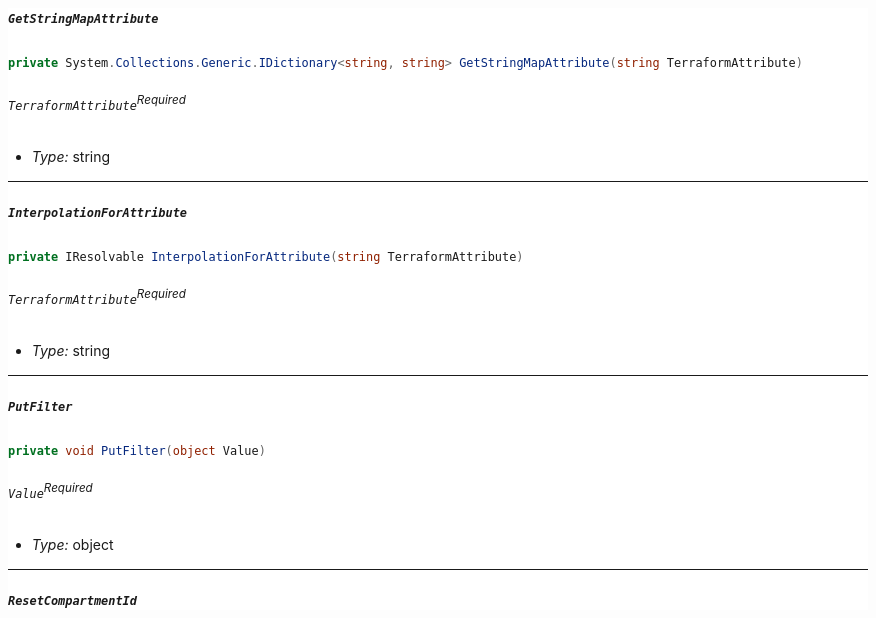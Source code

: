 ##### `GetStringMapAttribute` <a name="GetStringMapAttribute" id="rhizo-co-terraform-provider-oci.dataOciOpsiDatabaseInsights.DataOciOpsiDatabaseInsights.getStringMapAttribute"></a>

```csharp
private System.Collections.Generic.IDictionary<string, string> GetStringMapAttribute(string TerraformAttribute)
```

###### `TerraformAttribute`<sup>Required</sup> <a name="TerraformAttribute" id="rhizo-co-terraform-provider-oci.dataOciOpsiDatabaseInsights.DataOciOpsiDatabaseInsights.getStringMapAttribute.parameter.terraformAttribute"></a>

- *Type:* string

---

##### `InterpolationForAttribute` <a name="InterpolationForAttribute" id="rhizo-co-terraform-provider-oci.dataOciOpsiDatabaseInsights.DataOciOpsiDatabaseInsights.interpolationForAttribute"></a>

```csharp
private IResolvable InterpolationForAttribute(string TerraformAttribute)
```

###### `TerraformAttribute`<sup>Required</sup> <a name="TerraformAttribute" id="rhizo-co-terraform-provider-oci.dataOciOpsiDatabaseInsights.DataOciOpsiDatabaseInsights.interpolationForAttribute.parameter.terraformAttribute"></a>

- *Type:* string

---

##### `PutFilter` <a name="PutFilter" id="rhizo-co-terraform-provider-oci.dataOciOpsiDatabaseInsights.DataOciOpsiDatabaseInsights.putFilter"></a>

```csharp
private void PutFilter(object Value)
```

###### `Value`<sup>Required</sup> <a name="Value" id="rhizo-co-terraform-provider-oci.dataOciOpsiDatabaseInsights.DataOciOpsiDatabaseInsights.putFilter.parameter.value"></a>

- *Type:* object

---

##### `ResetCompartmentId` <a name="ResetCompartmentId" id="rhizo-co-terraform-provider-oci.dataOciOpsiDatabaseInsights.DataOciOpsiDatabaseInsights.resetCompartmentId"></a>
